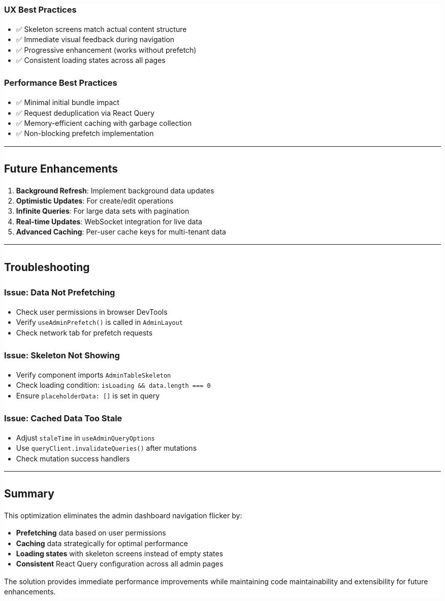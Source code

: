 ### UX Best Practices
- ✅ Skeleton screens match actual content structure
- ✅ Immediate visual feedback during navigation
- ✅ Progressive enhancement (works without prefetch)
- ✅ Consistent loading states across all pages

### Performance Best Practices
- ✅ Minimal initial bundle impact
- ✅ Request deduplication via React Query
- ✅ Memory-efficient caching with garbage collection
- ✅ Non-blocking prefetch implementation

---

## Future Enhancements

1. **Background Refresh**: Implement background data updates
2. **Optimistic Updates**: For create/edit operations
3. **Infinite Queries**: For large data sets with pagination
4. **Real-time Updates**: WebSocket integration for live data
5. **Advanced Caching**: Per-user cache keys for multi-tenant data

---

## Troubleshooting

### Issue: Data Not Prefetching
- Check user permissions in browser DevTools
- Verify `useAdminPrefetch()` is called in `AdminLayout`
- Check network tab for prefetch requests

### Issue: Skeleton Not Showing
- Verify component imports `AdminTableSkeleton`
- Check loading condition: `isLoading && data.length === 0`
- Ensure `placeholderData: []` is set in query

### Issue: Cached Data Too Stale
- Adjust `staleTime` in `useAdminQueryOptions`
- Use `queryClient.invalidateQueries()` after mutations
- Check mutation success handlers

---

## Summary

This optimization eliminates the admin dashboard navigation flicker by:
- **Prefetching** data based on user permissions
- **Caching** data strategically for optimal performance
- **Loading states** with skeleton screens instead of empty states
- **Consistent** React Query configuration across all admin pages

The solution provides immediate performance improvements while maintaining code maintainability and extensibility for future enhancements.